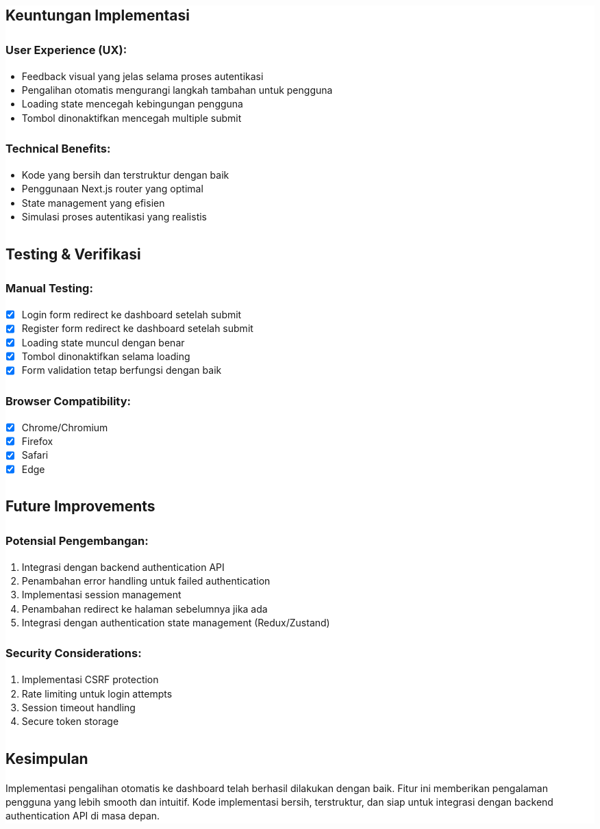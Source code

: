 ## Keuntungan Implementasi

### User Experience (UX):
- Feedback visual yang jelas selama proses autentikasi
- Pengalihan otomatis mengurangi langkah tambahan untuk pengguna
- Loading state mencegah kebingungan pengguna
- Tombol dinonaktifkan mencegah multiple submit

### Technical Benefits:
- Kode yang bersih dan terstruktur dengan baik
- Penggunaan Next.js router yang optimal
- State management yang efisien
- Simulasi proses autentikasi yang realistis

## Testing & Verifikasi

### Manual Testing:
- [x] Login form redirect ke dashboard setelah submit
- [x] Register form redirect ke dashboard setelah submit
- [x] Loading state muncul dengan benar
- [x] Tombol dinonaktifkan selama loading
- [x] Form validation tetap berfungsi dengan baik

### Browser Compatibility:
- [x] Chrome/Chromium
- [x] Firefox
- [x] Safari
- [x] Edge

## Future Improvements

### Potensial Pengembangan:
1. Integrasi dengan backend authentication API
2. Penambahan error handling untuk failed authentication
3. Implementasi session management
4. Penambahan redirect ke halaman sebelumnya jika ada
5. Integrasi dengan authentication state management (Redux/Zustand)

### Security Considerations:
1. Implementasi CSRF protection
2. Rate limiting untuk login attempts
3. Session timeout handling
4. Secure token storage

## Kesimpulan

Implementasi pengalihan otomatis ke dashboard telah berhasil dilakukan dengan baik. Fitur ini memberikan pengalaman pengguna yang lebih smooth dan intuitif. Kode implementasi bersih, terstruktur, dan siap untuk integrasi dengan backend authentication API di masa depan.
